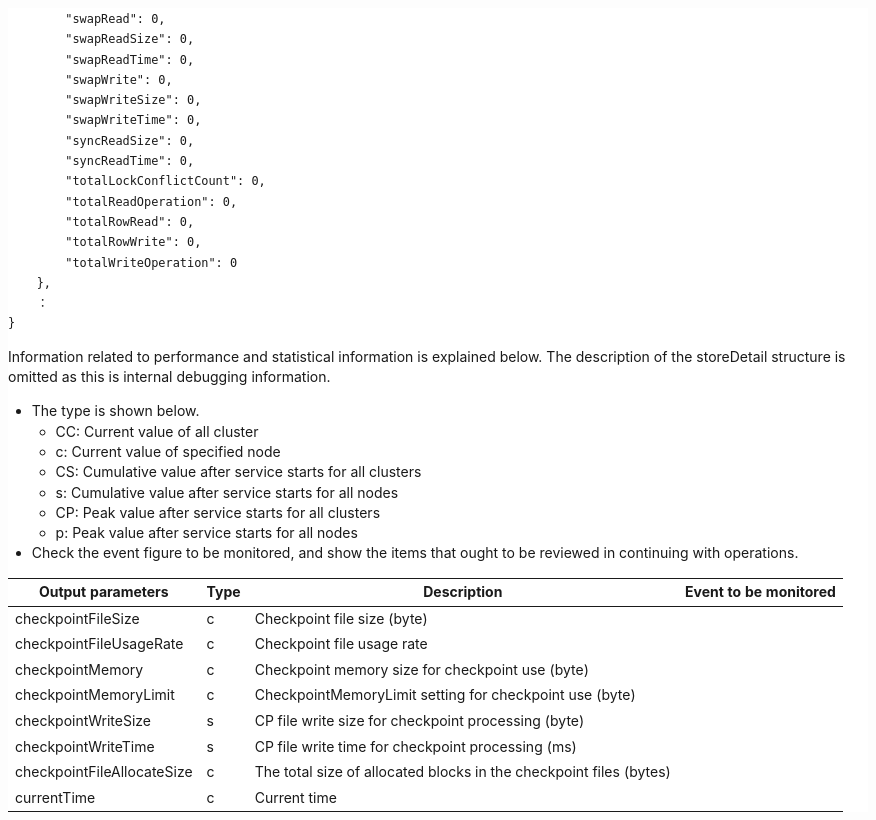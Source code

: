 ```
        "swapRead": 0,
        "swapReadSize": 0,
        "swapReadTime": 0,
        "swapWrite": 0,
        "swapWriteSize": 0,
        "swapWriteTime": 0,
        "syncReadSize": 0,
        "syncReadTime": 0,
        "totalLockConflictCount": 0,
        "totalReadOperation": 0,
        "totalRowRead": 0,
        "totalRowWrite": 0,
        "totalWriteOperation": 0
    },
    ：
}
```

Information related to performance and statistical information is explained below. The description of the storeDetail structure is omitted as this is internal debugging information.
  - The type is shown below.
      - CC: Current value of all cluster
      - c: Current value of specified node
      - CS: Cumulative value after service starts for all clusters
      - s: Cumulative value after service starts for all nodes
      - CP: Peak value after service starts for all clusters
      - p: Peak value after service starts for all nodes
  - Check the event figure to be monitored, and show the items that ought to be reviewed in continuing with operations.

| Output parameters          | Type | Description                                                                                                                                                                                                                                   | Event to be monitored                                                                                                                                                                                               |
| -------------------------- | ---- | --------------------------------------------------------------------------------------------------------------------------------------------------------------------------------------------------------------------------------------------- | ------------------------------------------------------------------------------------------------------------------------------------------------------------------------------------------------------------------- |
| checkpointFileSize         | c    | Checkpoint file size (byte)                                                                                                                                                                                                                   |                                                                                                                                                                                                                     |
| checkpointFileUsageRate    | c    | Checkpoint file usage rate                                                                                                                                                                                                                    |                                                                                                                                                                                                                     |
| checkpointMemory           | c    | Checkpoint memory size for checkpoint use (byte)                                                                                                                                                                                              |                                                                                                                                                                                                                     |
| checkpointMemoryLimit      | c    | CheckpointMemoryLimit setting for checkpoint use (byte)                                                                                                                                                                                       |                                                                                                                                                                                                                     |
| checkpointWriteSize        | s    | CP file write size for checkpoint processing (byte)                                                                                                                                                                                           |                                                                                                                                                                                                                     |
| checkpointWriteTime        | s    | CP file write time for checkpoint processing (ms)                                                                                                                                                                                             |                                                                                                                                                                                                                     |
| checkpointFileAllocateSize | c    | The total size of allocated blocks in the checkpoint files (bytes)                                                                                                                                                                            |                                                                                                                                                                                                                     |
| currentTime                | c    | Current time                                                                                                                                                                                                                                  |                                                                                                                                                                                                                     |